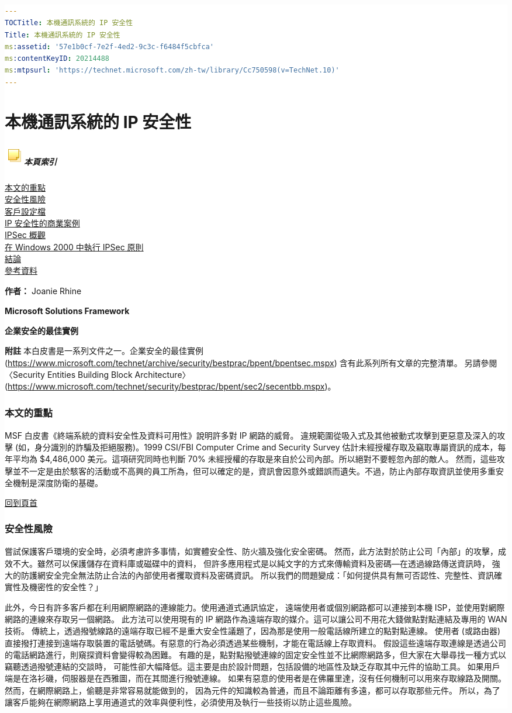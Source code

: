 ```yaml
---
TOCTitle: 本機通訊系統的 IP 安全性
Title: 本機通訊系統的 IP 安全性
ms:assetid: '57e1b0cf-7e2f-4ed2-9c3c-f6484f5cbfca'
ms:contentKeyID: 20214488
ms:mtpsurl: 'https://technet.microsoft.com/zh-tw/library/Cc750598(v=TechNet.10)'
---
```


本機通訊系統的 IP 安全性
========================

##### ![](images/Cc750598.community-sm(zh-tw,TechNet.10).gif)本頁索引

[本文的重點](#aa)  
[安全性風險](#bb)  
[客戶設定檔](#cc)  
[IP 安全性的商業案例](#dd)  
[IPSec 概觀](#ee)  
[在 Windows 2000 中執行 IPSec 原則](#ff)  
[結論](#gg)  
[參考資料](#hh)

**作者：** Joanie Rhine

**Microsoft Solutions Framework**

**企業安全的最佳實例**

**附註** 本白皮書是一系列文件之一。企業安全的最佳實例 (<https://www.microsoft.com/technet/archive/security/bestprac/bpent/bpentsec.mspx>) 含有此系列所有文章的完整清單。 另請參閱〈Security Entities Building Block Architecture〉 (<https://www.microsoft.com/technet/security/bestprac/bpent/sec2/secentbb.mspx>)。
　

### 本文的重點

MSF 白皮書《終端系統的資料安全性及資料可用性》說明許多對 IP 網路的威脅。 違規範圍從吸入式及其他被動式攻擊到更惡意及深入的攻擊 (如，身分識別的詐騙及拒絕服務)。1999 CSI/FBI Computer Crime and Security Survey 估計未經授權存取及竊取專屬資訊的成本，每年平均為 $4,486,000 美元。這項研究同時也判斷 70% 未經授權的存取是來自於公司內部。所以絕對不要輕忽內部的敵人。 然而，這些攻擊並不一定是由於駭客的活動或不高興的員工所為，但可以確定的是，資訊會因意外或錯誤而遺失。不過，防止內部存取資訊並使用多重安全機制是深度防衛的基礎。

[](#mainsection)[回到頁首](#mainsection)

### 安全性風險

嘗試保護客戶環境的安全時，必須考慮許多事情，如實體安全性、防火牆及強化安全密碼。 然而，此方法對於防止公司「內部」的攻擊，成效不大。雖然可以保護儲存在資料庫或磁碟中的資料， 但許多應用程式是以純文字的方式來傳輸資料及密碼—在透過線路傳送資訊時， 強大的防護網安全完全無法防止合法的內部使用者攫取資料及密碼資訊。 所以我們的問題變成：「如何提供具有無可否認性、完整性、資訊確實性及機密性的安全性？」

此外，今日有許多客戶都在利用網際網路的連線能力。使用通道式通訊協定， 遠端使用者或個別網路都可以連接到本機 ISP，並使用對網際網路的連線來存取另一個網路。 此方法可以使用現有的 IP 網路作為遠端存取的媒介。這可以讓公司不用花大錢做點對點連結及專用的 WAN 技術。 傳統上，透過撥號線路的遠端存取已經不是重大安全性議題了，因為那是使用一般電話線所建立的點對點連線。 使用者 (或路由器) 直接撥打連接到遠端存取裝置的電話號碼。有惡意的行為必須透過某些機制，才能在電話線上存取資料。 假設這些遠端存取連線是透過公司的電話網路進行，則窺探資料會變得較為困難。 有趣的是，點對點撥號連線的固定安全性並不比網際網路多，但大家在大舉尋找一種方式以竊聽透過撥號連結的交談時， 可能性卻大幅降低。這主要是由於設計問題，包括設備的地區性及缺乏存取其中元件的協助工具。 如果用戶端是在洛衫磯，伺服器是在西雅圖，而在其間進行撥號連線。 如果有惡意的使用者是在佛羅里達，沒有任何機制可以用來存取線路及開關。然而，在網際網路上，偷聽是非常容易就能做到的， 因為元件的知識較為普通，而且不論距離有多遠，都可以存取那些元件。 所以，為了讓客戶能夠在網際網路上享用通道式的效率與便利性，必須使用及執行一些技術以防止這些風險。
